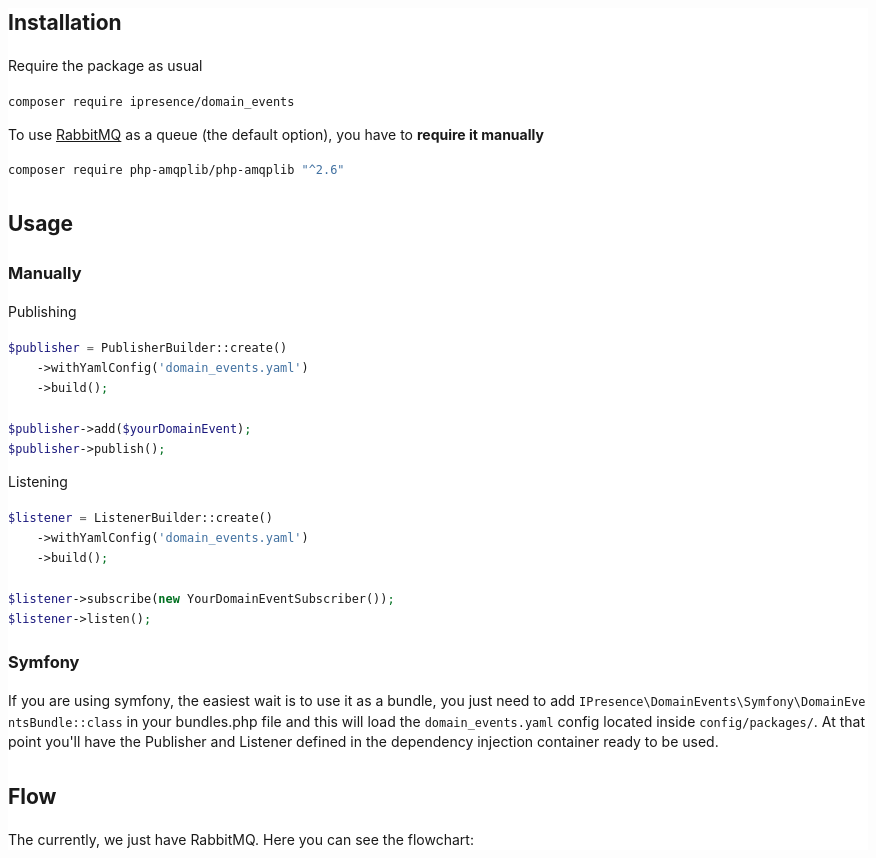 ## Installation
Require the package as usual
```bash
composer require ipresence/domain_events
```
To use [RabbitMQ](https://github.com/php-amqplib/php-amqplib) as a queue (the default option), you have to **require it manually** 
```bash
composer require php-amqplib/php-amqplib "^2.6"
```

## Usage
### Manually
Publishing
```php
$publisher = PublisherBuilder::create()
    ->withYamlConfig('domain_events.yaml')
    ->build();

$publisher->add($yourDomainEvent);
$publisher->publish();
```

Listening
```php
$listener = ListenerBuilder::create()
    ->withYamlConfig('domain_events.yaml')
    ->build();

$listener->subscribe(new YourDomainEventSubscriber());
$listener->listen();
```

### Symfony
If you are using symfony, the easiest wait is to use it as a bundle, you just need to add `IPresence\DomainEvents\Symfony\DomainEventsBundle::class` in your bundles.php file and this will load the `domain_events.yaml` config located inside `config/packages/`.
At that point you'll have the Publisher and Listener defined in the dependency injection container ready to be used.


## Flow
The currently, we just have RabbitMQ. Here you can see the flowchart: